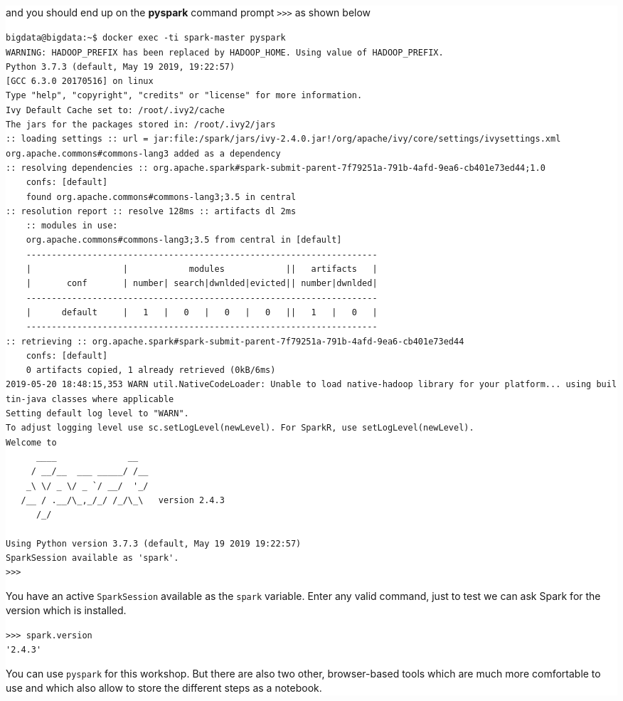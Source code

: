 and you should end up on the **pyspark** command prompt `>>>` as shown below

```
bigdata@bigdata:~$ docker exec -ti spark-master pyspark
WARNING: HADOOP_PREFIX has been replaced by HADOOP_HOME. Using value of HADOOP_PREFIX.
Python 3.7.3 (default, May 19 2019, 19:22:57)
[GCC 6.3.0 20170516] on linux
Type "help", "copyright", "credits" or "license" for more information.
Ivy Default Cache set to: /root/.ivy2/cache
The jars for the packages stored in: /root/.ivy2/jars
:: loading settings :: url = jar:file:/spark/jars/ivy-2.4.0.jar!/org/apache/ivy/core/settings/ivysettings.xml
org.apache.commons#commons-lang3 added as a dependency
:: resolving dependencies :: org.apache.spark#spark-submit-parent-7f79251a-791b-4afd-9ea6-cb401e73ed44;1.0
	confs: [default]
	found org.apache.commons#commons-lang3;3.5 in central
:: resolution report :: resolve 128ms :: artifacts dl 2ms
	:: modules in use:
	org.apache.commons#commons-lang3;3.5 from central in [default]
	---------------------------------------------------------------------
	|                  |            modules            ||   artifacts   |
	|       conf       | number| search|dwnlded|evicted|| number|dwnlded|
	---------------------------------------------------------------------
	|      default     |   1   |   0   |   0   |   0   ||   1   |   0   |
	---------------------------------------------------------------------
:: retrieving :: org.apache.spark#spark-submit-parent-7f79251a-791b-4afd-9ea6-cb401e73ed44
	confs: [default]
	0 artifacts copied, 1 already retrieved (0kB/6ms)
2019-05-20 18:48:15,353 WARN util.NativeCodeLoader: Unable to load native-hadoop library for your platform... using builtin-java classes where applicable
Setting default log level to "WARN".
To adjust logging level use sc.setLogLevel(newLevel). For SparkR, use setLogLevel(newLevel).
Welcome to
      ____              __
     / __/__  ___ _____/ /__
    _\ \/ _ \/ _ `/ __/  '_/
   /__ / .__/\_,_/_/ /_/\_\   version 2.4.3
      /_/

Using Python version 3.7.3 (default, May 19 2019 19:22:57)
SparkSession available as 'spark'.
>>>
```

You have an active `SparkSession` available as the `spark` variable. Enter any valid command, just to test we can ask Spark for the version which is installed. 

```
>>> spark.version
'2.4.3'
```

You can use `pyspark` for this workshop. But there are also two other, browser-based tools which are much more comfortable to use and which also allow to store the different steps as a notebook. 
